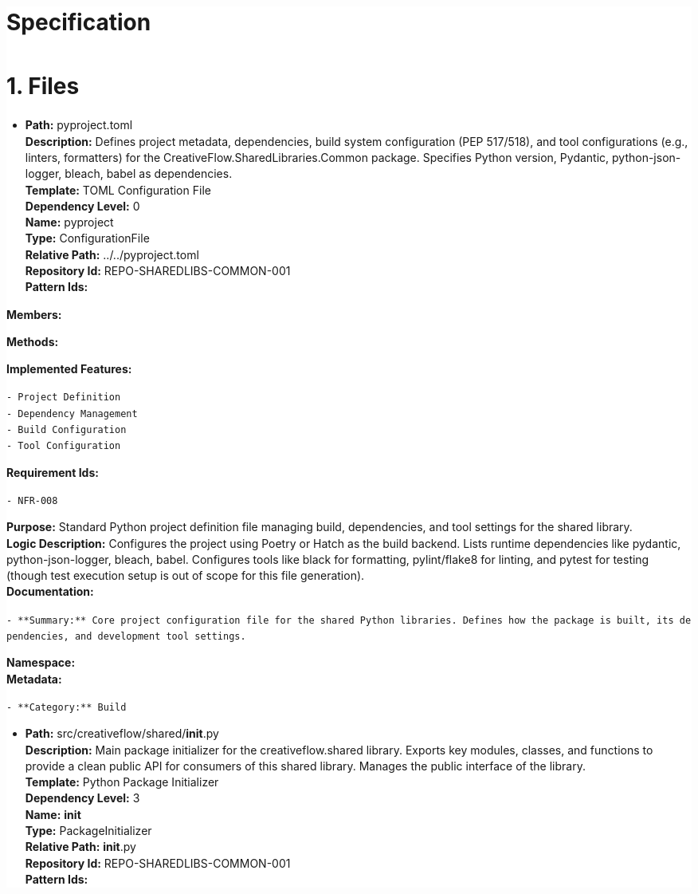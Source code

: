 # Specification

# 1. Files

- **Path:** pyproject.toml  
**Description:** Defines project metadata, dependencies, build system configuration (PEP 517/518), and tool configurations (e.g., linters, formatters) for the CreativeFlow.SharedLibraries.Common package. Specifies Python version, Pydantic, python-json-logger, bleach, babel as dependencies.  
**Template:** TOML Configuration File  
**Dependency Level:** 0  
**Name:** pyproject  
**Type:** ConfigurationFile  
**Relative Path:** ../../pyproject.toml  
**Repository Id:** REPO-SHAREDLIBS-COMMON-001  
**Pattern Ids:**
    
    
**Members:**
    
    
**Methods:**
    
    
**Implemented Features:**
    
    - Project Definition
    - Dependency Management
    - Build Configuration
    - Tool Configuration
    
**Requirement Ids:**
    
    - NFR-008
    
**Purpose:** Standard Python project definition file managing build, dependencies, and tool settings for the shared library.  
**Logic Description:** Configures the project using Poetry or Hatch as the build backend. Lists runtime dependencies like pydantic, python-json-logger, bleach, babel. Configures tools like black for formatting, pylint/flake8 for linting, and pytest for testing (though test execution setup is out of scope for this file generation).  
**Documentation:**
    
    - **Summary:** Core project configuration file for the shared Python libraries. Defines how the package is built, its dependencies, and development tool settings.
    
**Namespace:**   
**Metadata:**
    
    - **Category:** Build
    
- **Path:** src/creativeflow/shared/__init__.py  
**Description:** Main package initializer for the creativeflow.shared library. Exports key modules, classes, and functions to provide a clean public API for consumers of this shared library. Manages the public interface of the library.  
**Template:** Python Package Initializer  
**Dependency Level:** 3  
**Name:** __init__  
**Type:** PackageInitializer  
**Relative Path:** __init__.py  
**Repository Id:** REPO-SHAREDLIBS-COMMON-001  
**Pattern Ids:**
    